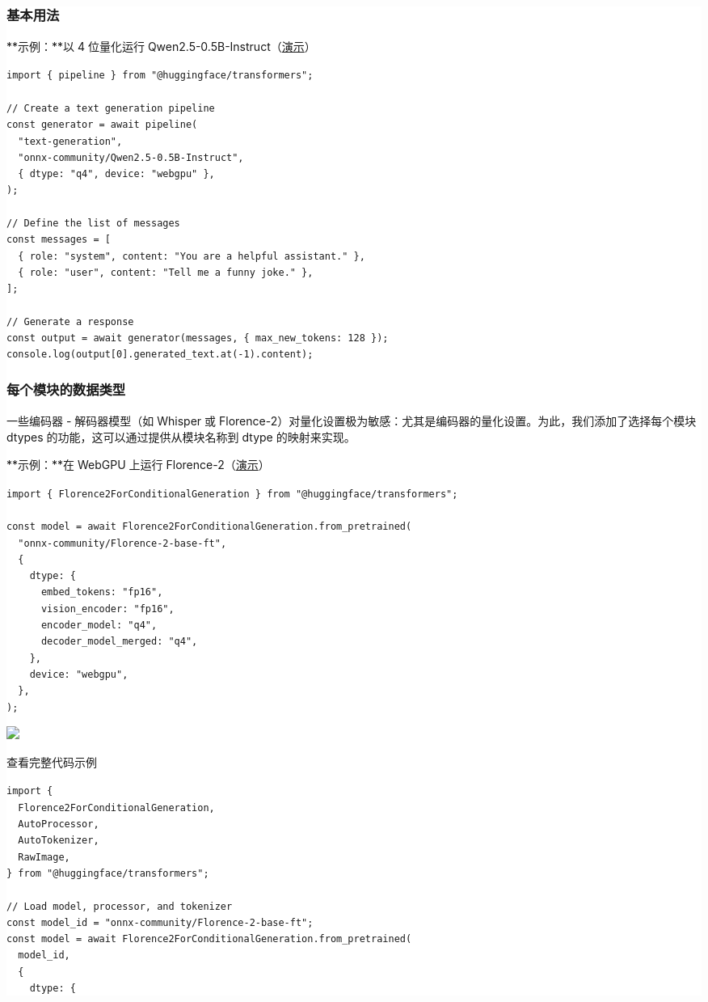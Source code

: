 ### [](#basic-usage)基本用法

**示例：**以 4 位量化运行 Qwen2.5-0.5B-Instruct（[演示](https://v2.scrimba.com/s0dlcpv0ci)）

```
import { pipeline } from "@huggingface/transformers";

// Create a text generation pipeline
const generator = await pipeline(
  "text-generation",
  "onnx-community/Qwen2.5-0.5B-Instruct",
  { dtype: "q4", device: "webgpu" },
);

// Define the list of messages
const messages = [
  { role: "system", content: "You are a helpful assistant." },
  { role: "user", content: "Tell me a funny joke." },
];

// Generate a response
const output = await generator(messages, { max_new_tokens: 128 });
console.log(output[0].generated_text.at(-1).content);
```

### [](#per-module-dtypes)每个模块的数据类型

一些编码器 - 解码器模型（如 Whisper 或 Florence-2）对量化设置极为敏感：尤其是编码器的量化设置。为此，我们添加了选择每个模块 dtypes 的功能，这可以通过提供从模块名称到 dtype 的映射来实现。

**示例：**在 WebGPU 上运行 Florence-2（[演示](https://v2.scrimba.com/s0pdm485fo)）

```
import { Florence2ForConditionalGeneration } from "@huggingface/transformers";

const model = await Florence2ForConditionalGeneration.from_pretrained(
  "onnx-community/Florence-2-base-ft",
  {
    dtype: {
      embed_tokens: "fp16",
      vision_encoder: "fp16",
      encoder_model: "q4",
      decoder_model_merged: "q4",
    },
    device: "webgpu",
  },
);
```

![](https://huggingface.co/datasets/huggingface/documentation-images/resolve/main/blog/transformersjs-v3/florence-2-webgpu.gif)

查看完整代码示例

```
import {
  Florence2ForConditionalGeneration,
  AutoProcessor,
  AutoTokenizer,
  RawImage,
} from "@huggingface/transformers";

// Load model, processor, and tokenizer
const model_id = "onnx-community/Florence-2-base-ft";
const model = await Florence2ForConditionalGeneration.from_pretrained(
  model_id,
  {
    dtype: {
```